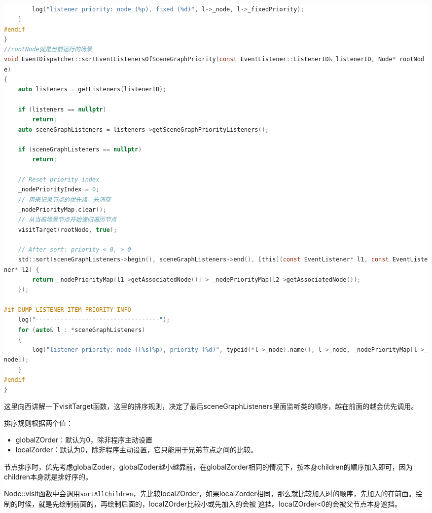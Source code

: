 ```c
        log("listener priority: node (%p), fixed (%d)", l->_node, l->_fixedPriority);
    }
#endif
}
//rootNode就是当前运行的场景
void EventDispatcher::sortEventListenersOfSceneGraphPriority(const EventListener::ListenerID& listenerID, Node* rootNode)
{
    auto listeners = getListeners(listenerID);

    if (listeners == nullptr)
        return;
    auto sceneGraphListeners = listeners->getSceneGraphPriorityListeners();

    if (sceneGraphListeners == nullptr)
        return;

    // Reset priority index
    _nodePriorityIndex = 0;
    // 用来记录节点的优先级，先清空
    _nodePriorityMap.clear();
    // 从当前场景节点开始递归遍历节点
    visitTarget(rootNode, true);

    // After sort: priority < 0, > 0
    std::sort(sceneGraphListeners->begin(), sceneGraphListeners->end(), [this](const EventListener* l1, const EventListener* l2) {
        return _nodePriorityMap[l1->getAssociatedNode()] > _nodePriorityMap[l2->getAssociatedNode()];
    });

#if DUMP_LISTENER_ITEM_PRIORITY_INFO
    log("-----------------------------------");
    for (auto& l : *sceneGraphListeners)
    {
        log("listener priority: node ([%s]%p), priority (%d)", typeid(*l->_node).name(), l->_node, _nodePriorityMap[l->_node]);
    }
#endif
}
```
这里向西讲解一下visitTarget函数，这里的排序规则，决定了最后sceneGraphListeners里面监听类的顺序，越在前面的越会优先调用。

排序规则根据两个值：
- globalZOrder：默认为0，除非程序主动设置
- localZorder：默认为0，除非程序主动设置，它只能用于兄弟节点之间的比较。

节点排序时，优先考虑globalZoder，globalZoder越小越靠前，在globalZorder相同的情况下，按本身children的顺序加入即可，因为children本身就是排好序的。

Node::visit函数中会调用`sortAllChildren`，先比较localZOrder，如果localZorder相同，那么就比较加入时的顺序，先加入的在前面。绘制的时候，就是先绘制前面的，再绘制后面的，localZOrder比较小或先加入的会被
遮挡。localZOrder<0的会被父节点本身遮挡。
